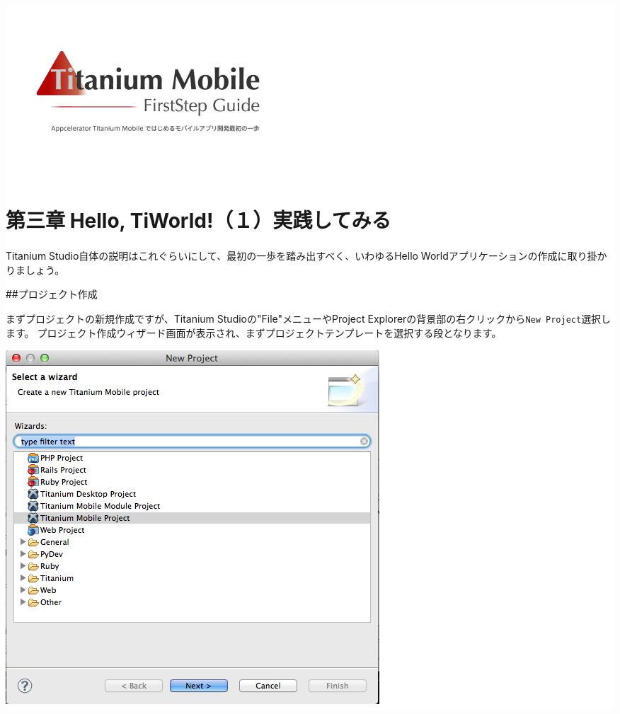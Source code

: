 <img src="https://github.com/donayama/TiNote/raw/master/FirstStepGuide/cover.png" height="240" />

第三章 Hello, TiWorld!（１）実践してみる
========================================================
Titanium Studio自体の説明はこれぐらいにして、最初の一歩を踏み出すべく、いわゆるHello Worldアプリケーションの作成に取り掛かりましょう。

##プロジェクト作成

まずプロジェクトの新規作成ですが、Titanium Studioの"File"メニューやProject Explorerの背景部の右クリックから```New Project```選択します。
プロジェクト作成ウィザード画面が表示され、まずプロジェクトテンプレートを選択する段となります。

<img src="https://github.com/donayama/TiNote/raw/master/FirstStepGuide/images/TiStudioNewProject1.png" />

